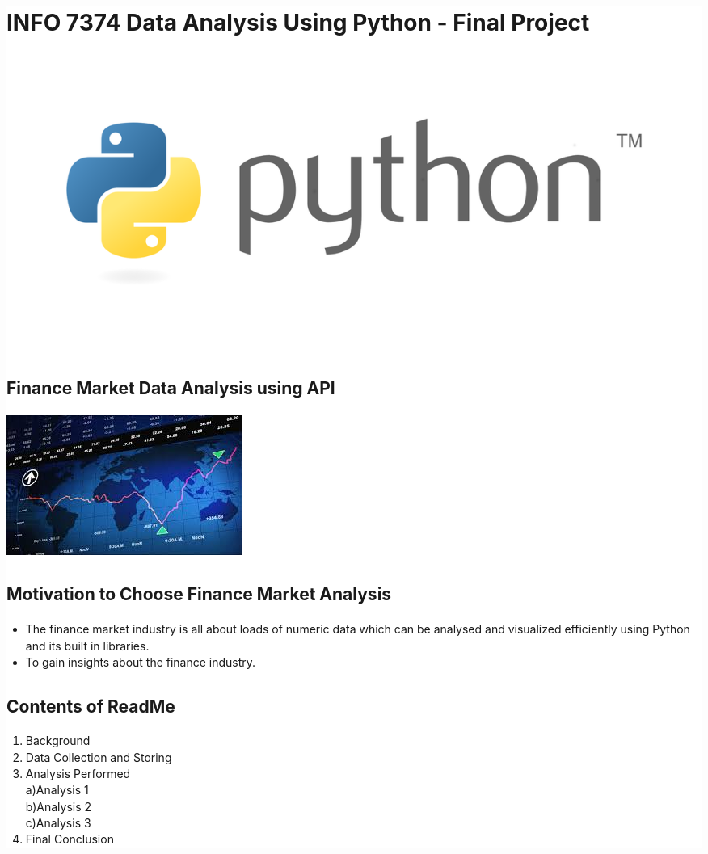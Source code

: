 

# INFO 7374 Data Analysis Using Python - Final Project

<img src="extra/Python_logo.png">

## Finance Market Data Analysis using API

<img src="extra/finance.jpg">

## Motivation to Choose Finance Market Analysis

- The finance market industry is all about loads of numeric data which can be analysed and visualized efficiently using Python and its built in libraries. 
- To gain insights about the finance industry.

## Contents of ReadMe
1. Background
2. Data Collection and Storing
3. Analysis Performed
   <br> a)Analysis 1
   <br> b)Analysis 2
   <br> c)Analysis 3
4. Final Conclusion
